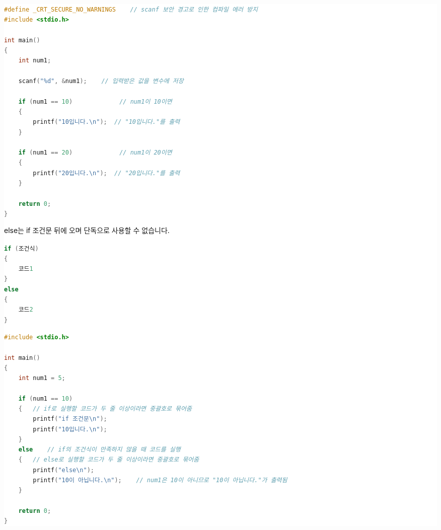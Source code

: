 

```c
#define _CRT_SECURE_NO_WARNINGS    // scanf 보안 경고로 인한 컴파일 에러 방지
#include <stdio.h>
 
int main()
{
    int num1;

    scanf("%d", &num1);    // 입력받은 값을 변수에 저장
 
    if (num1 == 10)             // num1이 10이면
    {
        printf("10입니다.\n");  // "10입니다."를 출력
    }
 
    if (num1 == 20)             // num1이 20이면
    {
        printf("20입니다.\n");  // "20입니다."를 출력
    }
 
    return 0;
}
```



else는 if 조건문 뒤에 오며 단독으로 사용할 수 없습니다.

```c
if (조건식)
{
    코드1
}
else
{
    코드2
}
```

```c
#include <stdio.h>
 
int main()
{
    int num1 = 5;
 
    if (num1 == 10)
    {	// if로 실행할 코드가 두 줄 이상이라면 중괄호로 묶어줌
        printf("if 조건문\n");
        printf("10입니다.\n");
    }
    else    // if의 조건식이 만족하지 않을 때 코드를 실행
    {	// else로 실행할 코드가 두 줄 이상이라면 중괄호로 묶어줌
        printf("else\n");
        printf("10이 아닙니다.\n");    // num1은 10이 아니므로 "10이 아닙니다."가 출력됨
    }
 
    return 0;
}
```
